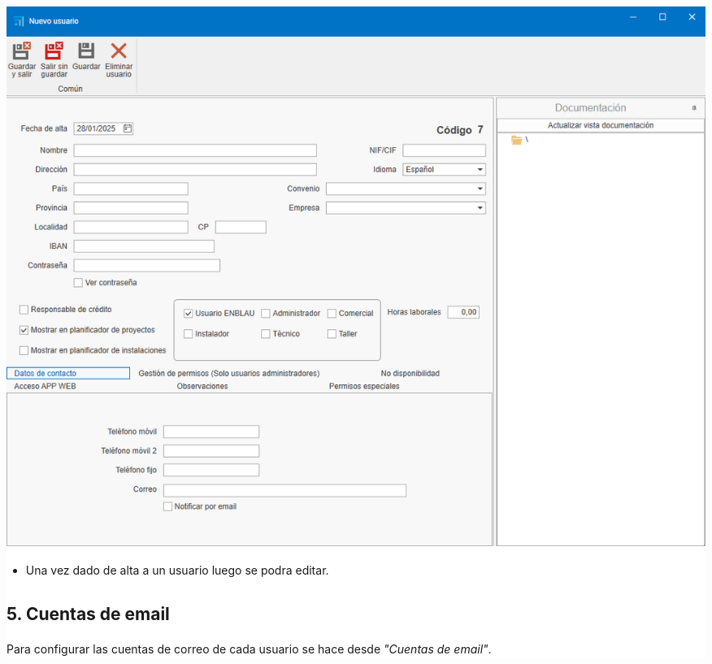 ![usuarios3](Imagenes/Config_Inicial/usuarios3.png)

- Una vez dado de alta a un usuario luego se podra editar.

## 5. Cuentas de email

Para configurar las cuentas de correo de cada usuario se hace desde _"Cuentas de email"_.
